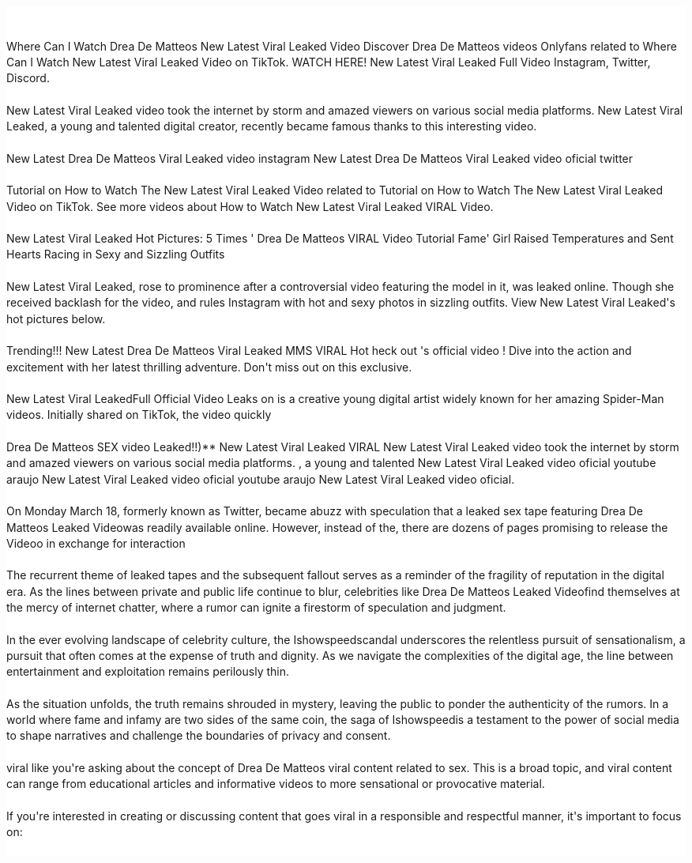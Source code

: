 
<br>


<br>
Where Can I Watch   Drea De Matteos New Latest Viral Leaked Video Discover   Drea De Matteos videos Onlyfans related to Where Can I Watch New Latest Viral Leaked Video on TikTok. WATCH HERE! New Latest Viral Leaked Full Video Instagram, Twitter, Discord.
<br><br>
New Latest Viral Leaked video took the internet by storm and amazed viewers on various social media platforms. New Latest Viral Leaked, a young and talented digital creator, recently became famous thanks to this interesting video.
<br><br>
New Latest   Drea De Matteos Viral Leaked video instagram New Latest   Drea De Matteos Viral Leaked video oficial twitter
<br><br>
Tutorial on How to Watch The New Latest Viral Leaked Video related to Tutorial on How to Watch The New Latest Viral Leaked Video on TikTok. See more videos about How to Watch New Latest Viral Leaked VIRAL Video.
<br><br>
New Latest Viral Leaked Hot Pictures: 5 Times '  Drea De Matteos VIRAL Video Tutorial Fame' Girl Raised Temperatures and Sent Hearts Racing in Sexy and Sizzling Outfits
<br><br>
New Latest Viral Leaked, rose to prominence after a controversial video featuring the model in it, was leaked online. Though she received backlash for the video, and rules Instagram with hot and sexy photos in sizzling outfits. View New Latest Viral Leaked's hot pictures below.
<br><br>
Trending!!! New Latest   Drea De Matteos Viral Leaked MMS VIRAL Hot heck out 's official video ! Dive into the action and excitement with her latest thrilling adventure. Don't miss out on this exclusive.
<br><br>
New Latest Viral LeakedFull Official Video Leaks on  is a creative young digital artist widely known for her amazing Spider-Man videos. Initially shared on TikTok, the video quickly
<br><br>
  Drea De Matteos SEX video Leaked!!)** New Latest Viral Leaked VIRAL New Latest Viral Leaked video took the internet by storm and amazed viewers on various social media platforms. , a young and talented New Latest Viral Leaked video oficial youtube araujo New Latest Viral Leaked video oficial youtube araujo New Latest Viral Leaked video oficial.
<br><br>
On Monday March 18, formerly known as Twitter, became abuzz with speculation that a leaked sex tape featuring   Drea De Matteos Leaked Videowas readily available online. However, instead of the, there are dozens of pages promising to release the Videoo in exchange for interaction
<br><br>
The recurrent theme of leaked tapes and the subsequent fallout serves as a reminder of the fragility of reputation in the digital era. As the lines between private and public life continue to blur, celebrities like   Drea De Matteos Leaked Videofind themselves at the mercy of internet chatter, where a rumor can ignite a firestorm of speculation and judgment.
<br><br>
In the ever evolving landscape of celebrity culture, the Ishowspeedscandal underscores the relentless pursuit of sensationalism, a pursuit that often comes at the expense of truth and dignity. As we navigate the complexities of the digital age, the line between entertainment and exploitation remains perilously thin.
<br><br>
As the situation unfolds, the truth remains shrouded in mystery, leaving the public to ponder the authenticity of the rumors. In a world where fame and infamy are two sides of the same coin, the saga of Ishowspeedis a testament to the power of social media to shape narratives and challenge the boundaries of privacy and consent.
<br><br>
viral like you're asking about the concept of   Drea De Matteos viral content related to sex. This is a broad topic, and viral content can range from educational articles and informative videos to more sensational or provocative material.
<br><br>
If you're interested in creating or discussing content that goes viral in a responsible and respectful manner, it's important to focus on:
<br><br>